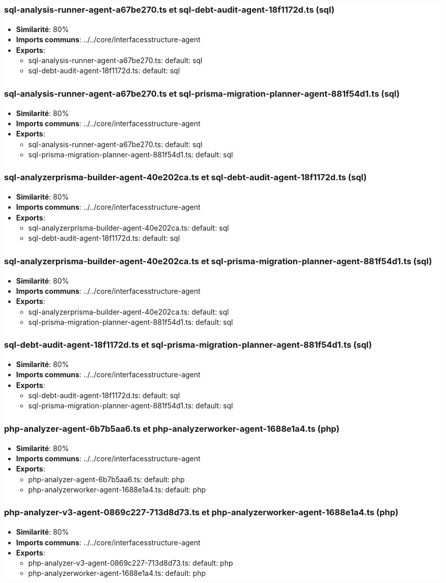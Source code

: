 ### sql-analysis-runner-agent-a67be270.ts et sql-debt-audit-agent-18f1172d.ts (sql)
- **Similarité**: 80%
- **Imports communs**: ../../core/interfacesstructure-agent
- **Exports**: 
  - sql-analysis-runner-agent-a67be270.ts: default: sql
  - sql-debt-audit-agent-18f1172d.ts: default: sql

### sql-analysis-runner-agent-a67be270.ts et sql-prisma-migration-planner-agent-881f54d1.ts (sql)
- **Similarité**: 80%
- **Imports communs**: ../../core/interfacesstructure-agent
- **Exports**: 
  - sql-analysis-runner-agent-a67be270.ts: default: sql
  - sql-prisma-migration-planner-agent-881f54d1.ts: default: sql

### sql-analyzerprisma-builder-agent-40e202ca.ts et sql-debt-audit-agent-18f1172d.ts (sql)
- **Similarité**: 80%
- **Imports communs**: ../../core/interfacesstructure-agent
- **Exports**: 
  - sql-analyzerprisma-builder-agent-40e202ca.ts: default: sql
  - sql-debt-audit-agent-18f1172d.ts: default: sql

### sql-analyzerprisma-builder-agent-40e202ca.ts et sql-prisma-migration-planner-agent-881f54d1.ts (sql)
- **Similarité**: 80%
- **Imports communs**: ../../core/interfacesstructure-agent
- **Exports**: 
  - sql-analyzerprisma-builder-agent-40e202ca.ts: default: sql
  - sql-prisma-migration-planner-agent-881f54d1.ts: default: sql

### sql-debt-audit-agent-18f1172d.ts et sql-prisma-migration-planner-agent-881f54d1.ts (sql)
- **Similarité**: 80%
- **Imports communs**: ../../core/interfacesstructure-agent
- **Exports**: 
  - sql-debt-audit-agent-18f1172d.ts: default: sql
  - sql-prisma-migration-planner-agent-881f54d1.ts: default: sql

### php-analyzer-agent-6b7b5aa6.ts et php-analyzerworker-agent-1688e1a4.ts (php)
- **Similarité**: 80%
- **Imports communs**: ../../core/interfacesstructure-agent
- **Exports**: 
  - php-analyzer-agent-6b7b5aa6.ts: default: php
  - php-analyzerworker-agent-1688e1a4.ts: default: php

### php-analyzer-v3-agent-0869c227-713d8d73.ts et php-analyzerworker-agent-1688e1a4.ts (php)
- **Similarité**: 80%
- **Imports communs**: ../../core/interfacesstructure-agent
- **Exports**: 
  - php-analyzer-v3-agent-0869c227-713d8d73.ts: default: php
  - php-analyzerworker-agent-1688e1a4.ts: default: php
